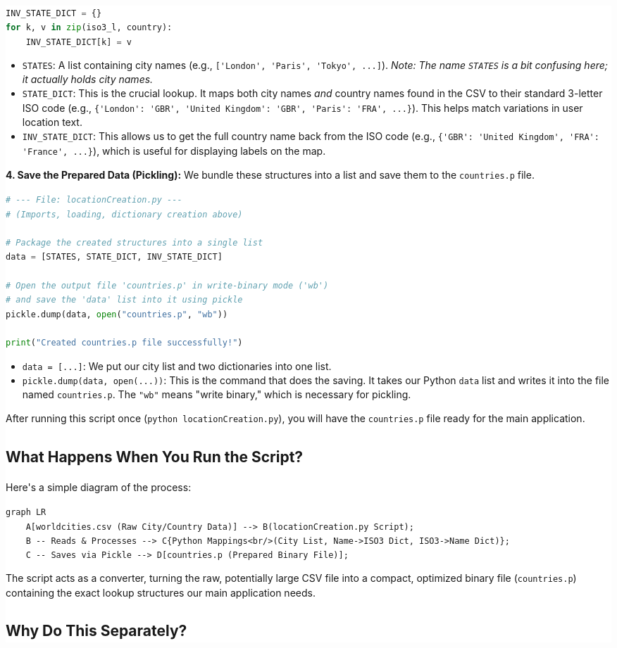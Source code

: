 ```python
INV_STATE_DICT = {}
for k, v in zip(iso3_l, country):
    INV_STATE_DICT[k] = v
```
*   `STATES`: A list containing city names (e.g., `['London', 'Paris', 'Tokyo', ...]`). *Note: The name `STATES` is a bit confusing here; it actually holds city names.*
*   `STATE_DICT`: This is the crucial lookup. It maps both city names *and* country names found in the CSV to their standard 3-letter ISO code (e.g., `{'London': 'GBR', 'United Kingdom': 'GBR', 'Paris': 'FRA', ...}`). This helps match variations in user location text.
*   `INV_STATE_DICT`: This allows us to get the full country name back from the ISO code (e.g., `{'GBR': 'United Kingdom', 'FRA': 'France', ...}`), which is useful for displaying labels on the map.

**4. Save the Prepared Data (Pickling):**
We bundle these structures into a list and save them to the `countries.p` file.

```python
# --- File: locationCreation.py ---
# (Imports, loading, dictionary creation above)

# Package the created structures into a single list
data = [STATES, STATE_DICT, INV_STATE_DICT]

# Open the output file 'countries.p' in write-binary mode ('wb')
# and save the 'data' list into it using pickle
pickle.dump(data, open("countries.p", "wb"))

print("Created countries.p file successfully!")
```
*   `data = [...]`: We put our city list and two dictionaries into one list.
*   `pickle.dump(data, open(...))`: This is the command that does the saving. It takes our Python `data` list and writes it into the file named `countries.p`. The `"wb"` means "write binary," which is necessary for pickling.

After running this script once (`python locationCreation.py`), you will have the `countries.p` file ready for the main application.

## What Happens When You Run the Script?

Here's a simple diagram of the process:

```mermaid
graph LR
    A[worldcities.csv (Raw City/Country Data)] --> B(locationCreation.py Script);
    B -- Reads & Processes --> C{Python Mappings<br/>(City List, Name->ISO3 Dict, ISO3->Name Dict)};
    C -- Saves via Pickle --> D[countries.p (Prepared Binary File)];
```

The script acts as a converter, turning the raw, potentially large CSV file into a compact, optimized binary file (`countries.p`) containing the exact lookup structures our main application needs.

## Why Do This Separately?
